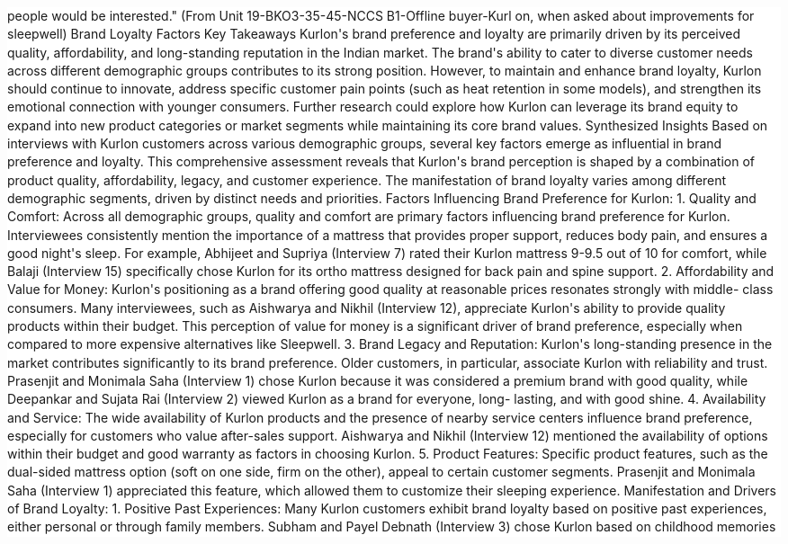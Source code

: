 people would be interested." (From Unit 19-BKO3-35-45-NCCS B1-Offline buyer-Kurl on, when asked about improvements for sleepwell) Brand Loyalty Factors Key Takeaways Kurlon's brand preference and loyalty are primarily driven by its perceived quality, affordability, and long-standing reputation in the Indian market. The brand's ability to cater to diverse customer needs across different demographic groups contributes to its strong position. However, to maintain and enhance brand loyalty, Kurlon should continue to innovate, address specific customer pain points (such as heat retention in some models), and strengthen its emotional connection with younger consumers. Further research could explore how Kurlon can leverage its brand equity to expand into new product categories or market segments while maintaining its core brand values. Synthesized Insights Based on interviews with Kurlon customers across various demographic groups, several key factors emerge as influential in brand preference and loyalty. This comprehensive assessment reveals that Kurlon's brand perception is shaped by a combination of product quality, affordability, legacy, and customer experience. The manifestation of brand loyalty varies among different demographic segments, driven by distinct needs and priorities. Factors Influencing Brand Preference for Kurlon: 1. Quality and Comfort: Across all demographic groups, quality and comfort are primary factors influencing brand preference for Kurlon. Interviewees consistently mention the importance of a mattress that provides proper support, reduces body pain, and ensures a good night's sleep. For example, Abhijeet and Supriya (Interview 7) rated their Kurlon mattress 9-9.5 out of 10 for comfort, while Balaji (Interview 15) specifically chose Kurlon for its ortho mattress designed for back pain and spine support. 2. Affordability and Value for Money: Kurlon's positioning as a brand offering good quality at reasonable prices resonates strongly with middle- class consumers. Many interviewees, such as Aishwarya and Nikhil (Interview 12), appreciate Kurlon's ability to provide quality products within their budget. This perception of value for money is a significant driver of brand preference, especially when compared to more expensive alternatives like Sleepwell. 3. Brand Legacy and Reputation: Kurlon's long-standing presence in the market contributes significantly to its brand preference. Older customers, in particular, associate Kurlon with reliability and trust. Prasenjit and Monimala Saha (Interview 1) chose Kurlon because it was considered a premium brand with good quality, while Deepankar and Sujata Rai (Interview 2) viewed Kurlon as a brand for everyone, long- lasting, and with good shine. 4. Availability and Service: The wide availability of Kurlon products and the presence of nearby service centers influence brand preference, especially for customers who value after-sales support. Aishwarya and Nikhil (Interview 12) mentioned the availability of options within their budget and good warranty as factors in choosing Kurlon. 5. Product Features: Specific product features, such as the dual-sided mattress option (soft on one side, firm on the other), appeal to certain customer segments. Prasenjit and Monimala Saha (Interview 1) appreciated this feature, which allowed them to customize their sleeping experience. Manifestation and Drivers of Brand Loyalty: 1. Positive Past Experiences: Many Kurlon customers exhibit brand loyalty based on positive past experiences, either personal or through family members. Subham and Payel Debnath (Interview 3) chose Kurlon based on childhood memories